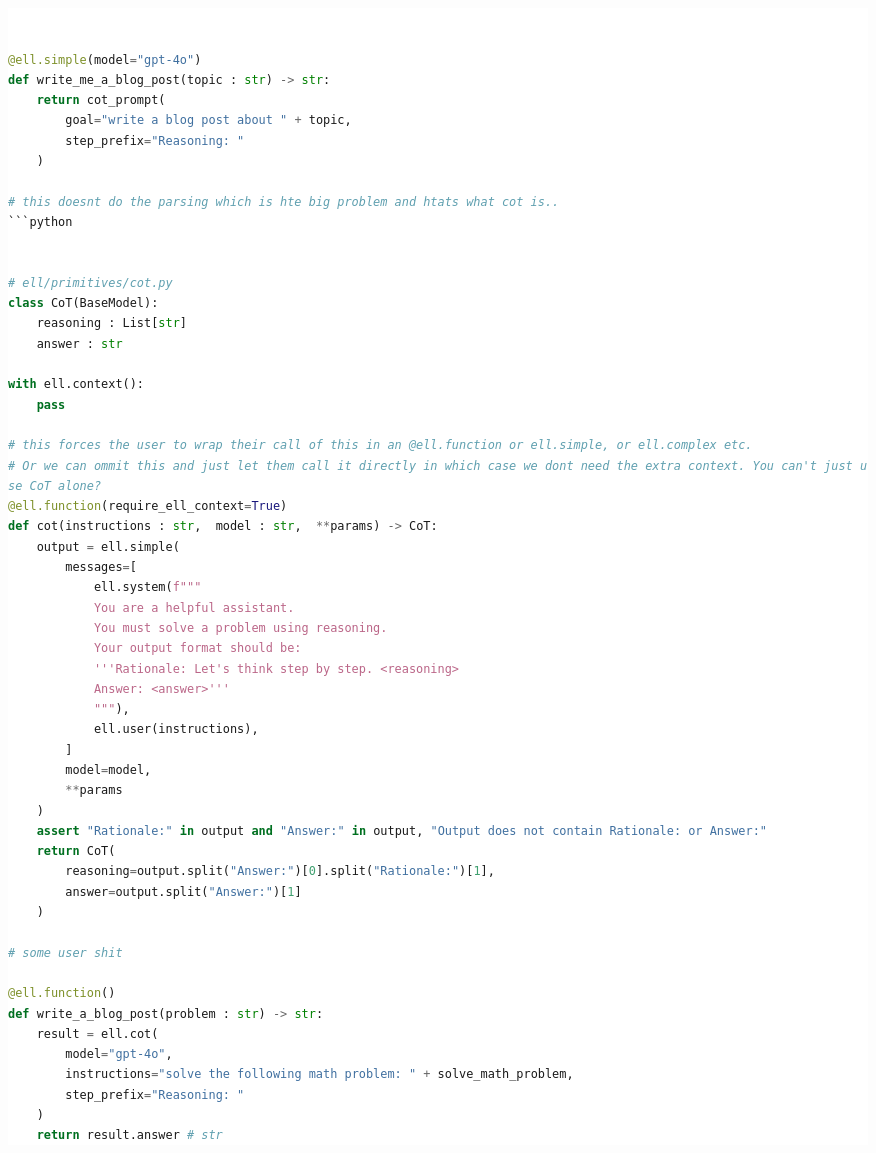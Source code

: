 ```python


@ell.simple(model="gpt-4o")
def write_me_a_blog_post(topic : str) -> str:
    return cot_prompt(
        goal="write a blog post about " + topic,
        step_prefix="Reasoning: "
    )

# this doesnt do the parsing which is hte big problem and htats what cot is..
```python


# ell/primitives/cot.py
class CoT(BaseModel):
    reasoning : List[str]
    answer : str

with ell.context():
    pass

# this forces the user to wrap their call of this in an @ell.function or ell.simple, or ell.complex etc.
# Or we can ommit this and just let them call it directly in which case we dont need the extra context. You can't just use CoT alone?
@ell.function(require_ell_context=True)
def cot(instructions : str,  model : str,  **params) -> CoT:
    output = ell.simple(
        messages=[
            ell.system(f"""
            You are a helpful assistant.
            You must solve a problem using reasoning.
            Your output format should be:
            '''Rationale: Let's think step by step. <reasoning>
            Answer: <answer>'''
            """),
            ell.user(instructions),
        ]
        model=model, 
        **params
    )
    assert "Rationale:" in output and "Answer:" in output, "Output does not contain Rationale: or Answer:"
    return CoT(
        reasoning=output.split("Answer:")[0].split("Rationale:")[1],
        answer=output.split("Answer:")[1]
    )

# some user shit

@ell.function()
def write_a_blog_post(problem : str) -> str:
    result = ell.cot(
        model="gpt-4o",
        instructions="solve the following math problem: " + solve_math_problem,
        step_prefix="Reasoning: "
    )
    return result.answer # str

```
